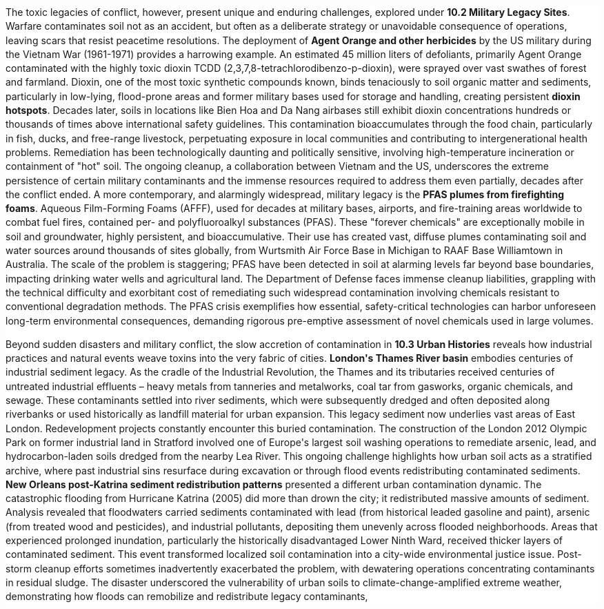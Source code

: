 The toxic legacies of conflict, however, present unique and enduring challenges, explored under **10.2 Military Legacy Sites**. Warfare contaminates soil not as an accident, but often as a deliberate strategy or unavoidable consequence of operations, leaving scars that resist peacetime resolutions. The deployment of **Agent Orange and other herbicides** by the US military during the Vietnam War (1961-1971) provides a harrowing example. An estimated 45 million liters of defoliants, primarily Agent Orange contaminated with the highly toxic dioxin TCDD (2,3,7,8-tetrachlorodibenzo-p-dioxin), were sprayed over vast swathes of forest and farmland. Dioxin, one of the most toxic synthetic compounds known, binds tenaciously to soil organic matter and sediments, particularly in low-lying, flood-prone areas and former military bases used for storage and handling, creating persistent **dioxin hotspots**. Decades later, soils in locations like Bien Hoa and Da Nang airbases still exhibit dioxin concentrations hundreds or thousands of times above international safety guidelines. This contamination bioaccumulates through the food chain, particularly in fish, ducks, and free-range livestock, perpetuating exposure in local communities and contributing to intergenerational health problems. Remediation has been technologically daunting and politically sensitive, involving high-temperature incineration or containment of "hot" soil. The ongoing cleanup, a collaboration between Vietnam and the US, underscores the extreme persistence of certain military contaminants and the immense resources required to address them even partially, decades after the conflict ended. A more contemporary, and alarmingly widespread, military legacy is the **PFAS plumes from firefighting foams**. Aqueous Film-Forming Foams (AFFF), used for decades at military bases, airports, and fire-training areas worldwide to combat fuel fires, contained per- and polyfluoroalkyl substances (PFAS). These "forever chemicals" are exceptionally mobile in soil and groundwater, highly persistent, and bioaccumulative. Their use has created vast, diffuse plumes contaminating soil and water sources around thousands of sites globally, from Wurtsmith Air Force Base in Michigan to RAAF Base Williamtown in Australia. The scale of the problem is staggering; PFAS have been detected in soil at alarming levels far beyond base boundaries, impacting drinking water wells and agricultural land. The Department of Defense faces immense cleanup liabilities, grappling with the technical difficulty and exorbitant cost of remediating such widespread contamination involving chemicals resistant to conventional degradation methods. The PFAS crisis exemplifies how essential, safety-critical technologies can harbor unforeseen long-term environmental consequences, demanding rigorous pre-emptive assessment of novel chemicals used in large volumes.

Beyond sudden disasters and military conflict, the slow accretion of contamination in **10.3 Urban Histories** reveals how industrial practices and natural events weave toxins into the very fabric of cities. **London's Thames River basin** embodies centuries of industrial sediment legacy. As the cradle of the Industrial Revolution, the Thames and its tributaries received centuries of untreated industrial effluents – heavy metals from tanneries and metalworks, coal tar from gasworks, organic chemicals, and sewage. These contaminants settled into river sediments, which were subsequently dredged and often deposited along riverbanks or used historically as landfill material for urban expansion. This legacy sediment now underlies vast areas of East London. Redevelopment projects constantly encounter this buried contamination. The construction of the London 2012 Olympic Park on former industrial land in Stratford involved one of Europe's largest soil washing operations to remediate arsenic, lead, and hydrocarbon-laden soils dredged from the nearby Lea River. This ongoing challenge highlights how urban soil acts as a stratified archive, where past industrial sins resurface during excavation or through flood events redistributing contaminated sediments. **New Orleans post-Katrina sediment redistribution patterns** presented a different urban contamination dynamic. The catastrophic flooding from Hurricane Katrina (2005) did more than drown the city; it redistributed massive amounts of sediment. Analysis revealed that floodwaters carried sediments contaminated with lead (from historical leaded gasoline and paint), arsenic (from treated wood and pesticides), and industrial pollutants, depositing them unevenly across flooded neighborhoods. Areas that experienced prolonged inundation, particularly the historically disadvantaged Lower Ninth Ward, received thicker layers of contaminated sediment. This event transformed localized soil contamination into a city-wide environmental justice issue. Post-storm cleanup efforts sometimes inadvertently exacerbated the problem, with dewatering operations concentrating contaminants in residual sludge. The disaster underscored the vulnerability of urban soils to climate-change-amplified extreme weather, demonstrating how floods can remobilize and redistribute legacy contaminants,
